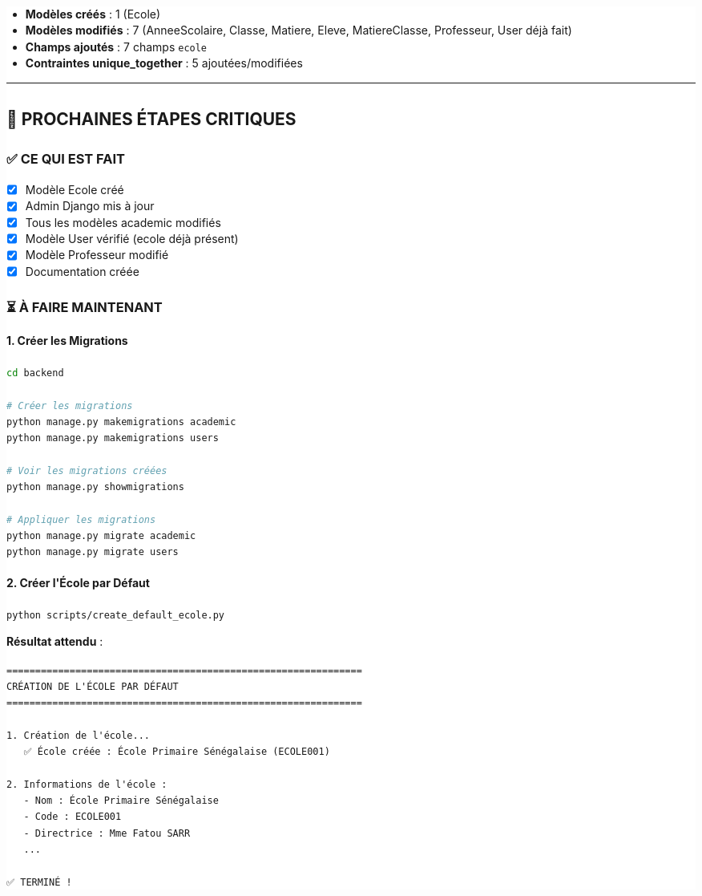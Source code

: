 - **Modèles créés** : 1 (Ecole)
- **Modèles modifiés** : 7 (AnneeScolaire, Classe, Matiere, Eleve, MatiereClasse, Professeur, User déjà fait)
- **Champs ajoutés** : 7 champs `ecole`
- **Contraintes unique_together** : 5 ajoutées/modifiées

---

## 📝 PROCHAINES ÉTAPES CRITIQUES

### ✅ CE QUI EST FAIT

- [x] Modèle Ecole créé
- [x] Admin Django mis à jour
- [x] Tous les modèles academic modifiés
- [x] Modèle User vérifié (ecole déjà présent)
- [x] Modèle Professeur modifié
- [x] Documentation créée

### ⏳ À FAIRE MAINTENANT

#### 1. **Créer les Migrations** 

```bash
cd backend

# Créer les migrations
python manage.py makemigrations academic
python manage.py makemigrations users

# Voir les migrations créées
python manage.py showmigrations

# Appliquer les migrations
python manage.py migrate academic
python manage.py migrate users
```

#### 2. **Créer l'École par Défaut**

```bash
python scripts/create_default_ecole.py
```

**Résultat attendu** :
```
==============================================================
CRÉATION DE L'ÉCOLE PAR DÉFAUT
==============================================================

1. Création de l'école...
   ✅ École créée : École Primaire Sénégalaise (ECOLE001)

2. Informations de l'école :
   - Nom : École Primaire Sénégalaise
   - Code : ECOLE001
   - Directrice : Mme Fatou SARR
   ...

✅ TERMINÉ !
```
